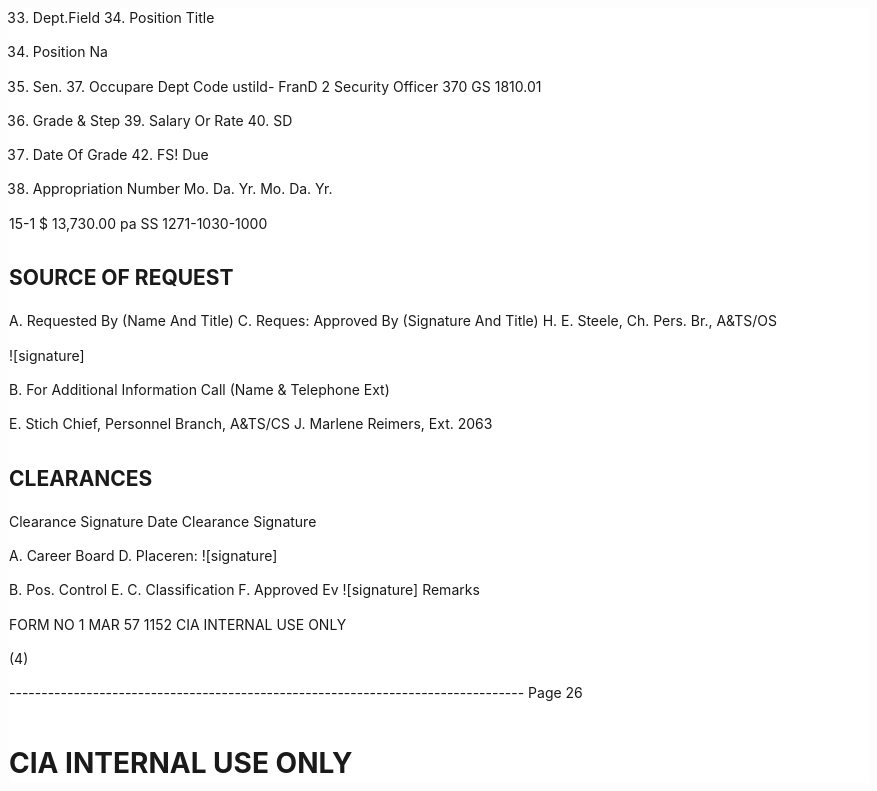 33. Dept.Field 34. Position Title
35. Position Na
30. Sen. 37. Occupare
    Dept Code
    ustild-
    FranD 2 Security Officer
    370 GS 1810.01

33. Grade & Step 39. Salary Or Rate 40. SD

41. Date Of Grade 42. FS! Due
43. Appropriation Number
    Mo. Da. Yr. Mo. Da. Yr.

15-1 $ 13,730.00 pa SS 1271-1030-1000

## SOURCE OF REQUEST

A. Requested By (Name And Title)
C. Reques: Approved By (Signature And Title)
H. E. Steele, Ch. Pers. Br., A&TS/OS

![signature]

B. For Additional Information Call (Name & Telephone Ext)

E. Stich
Chief, Personnel Branch, A&TS/CS
J. Marlene Reimers, Ext. 2063

## CLEARANCES

Clearance Signature Date Clearance Signature

A. Career Board
D. Placeren:
![signature]

B. Pos. Control
E.
C. Classification F. Approved Ev
![signature]
Remarks

FORM NO
1 MAR 57 1152
CIA INTERNAL USE ONLY

(4)


-------------------------------------------------------------------------------- Page 26

# CIA INTERNAL USE ONLY
